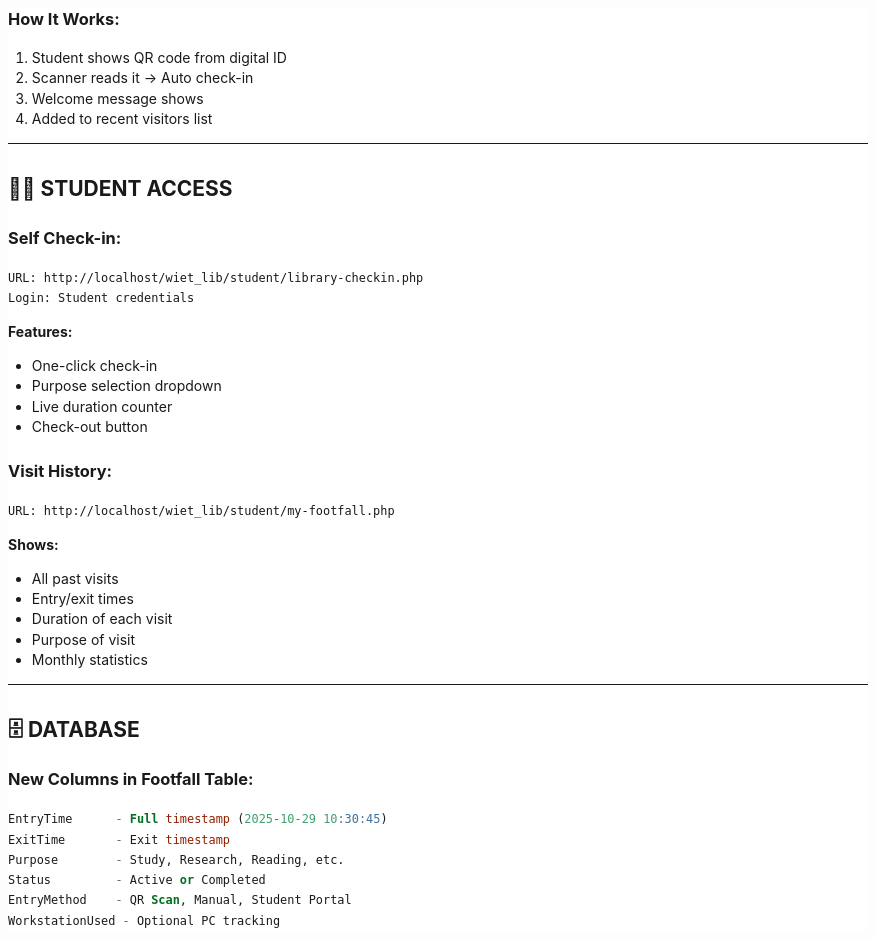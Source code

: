 ### **How It Works:**

1. Student shows QR code from digital ID
2. Scanner reads it → Auto check-in
3. Welcome message shows
4. Added to recent visitors list

---

## 👨‍🎓 STUDENT ACCESS

### **Self Check-in:**

```
URL: http://localhost/wiet_lib/student/library-checkin.php
Login: Student credentials
```

**Features:**

- One-click check-in
- Purpose selection dropdown
- Live duration counter
- Check-out button

### **Visit History:**

```
URL: http://localhost/wiet_lib/student/my-footfall.php
```

**Shows:**

- All past visits
- Entry/exit times
- Duration of each visit
- Purpose of visit
- Monthly statistics

---

## 🗄️ DATABASE

### **New Columns in Footfall Table:**

```sql
EntryTime      - Full timestamp (2025-10-29 10:30:45)
ExitTime       - Exit timestamp
Purpose        - Study, Research, Reading, etc.
Status         - Active or Completed
EntryMethod    - QR Scan, Manual, Student Portal
WorkstationUsed - Optional PC tracking
```
